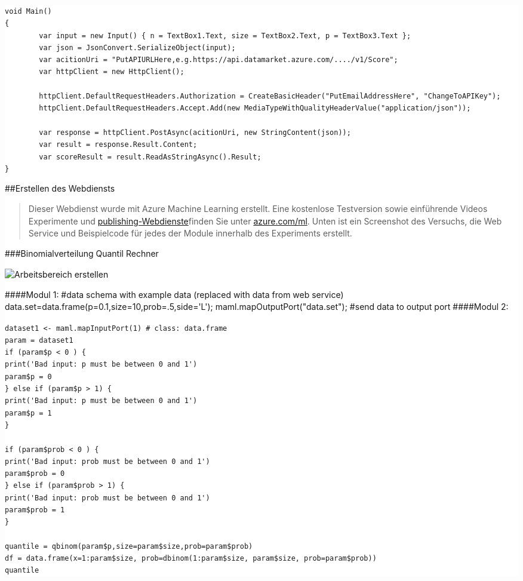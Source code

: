     void Main()
    {
            var input = new Input() { n = TextBox1.Text, size = TextBox2.Text, p = TextBox3.Text };
            var json = JsonConvert.SerializeObject(input);
            var acitionUri = "PutAPIURLHere,e.g.https://api.datamarket.azure.com/..../v1/Score";
            var httpClient = new HttpClient();
    
            httpClient.DefaultRequestHeaders.Authorization = CreateBasicHeader("PutEmailAddressHere", "ChangeToAPIKey");
            httpClient.DefaultRequestHeaders.Accept.Add(new MediaTypeWithQualityHeaderValue("application/json"));
    
            var response = httpClient.PostAsync(acitionUri, new StringContent(json));
            var result = response.Result.Content;
            var scoreResult = result.ReadAsStringAsync().Result;
    }





##<a name="creation-of-web-service"></a>Erstellen des Webdiensts 

>Dieser Webdienst wurde mit Azure Machine Learning erstellt. Eine kostenlose Testversion sowie einführende Videos Experimente und [publishing-Webdienste](machine-learning-publish-a-machine-learning-web-service.md)finden Sie unter [azure.com/ml](http://azure.com/ml). Unten ist ein Screenshot des Versuchs, die Web Service und Beispielcode für jedes der Module innerhalb des Experiments erstellt.

###<a name="binomial-distribution-quantile-calculator"></a>Binomialverteilung Quantil Rechner

![Arbeitsbereich erstellen][4]

####<a name="module-1"></a>Modul 1:
    #data schema with example data (replaced with data from web service)
    data.set=data.frame(p=0.1,size=10,prob=.5,side='L');
    maml.mapOutputPort("data.set"); #send data to output port
####<a name="module-2"></a>Modul 2:

    dataset1 <- maml.mapInputPort(1) # class: data.frame
    param = dataset1
    if (param$p < 0 ) {
    print('Bad input: p must be between 0 and 1')
    param$p = 0
    } else if (param$p > 1) {
    print('Bad input: p must be between 0 and 1')
    param$p = 1
    }

    if (param$prob < 0 ) {
    print('Bad input: prob must be between 0 and 1')
    param$prob = 0
    } else if (param$prob > 1) {
    print('Bad input: prob must be between 0 and 1')
    param$prob = 1
    }

    quantile = qbinom(param$p,size=param$size,prob=param$prob)
    df = data.frame(x=1:param$size, prob=dbinom(1:param$size, param$size, prob=param$prob))
    quantile


[1]: ./media/machine-learning-r-csharp-binomial-distribution/binomial_1.png
[2]: ./media/machine-learning-r-csharp-binomial-distribution/binomial_2.png
[3]: ./media/machine-learning-r-csharp-binomial-distribution/binomial_3.png
[4]: ./media/machine-learning-r-csharp-binomial-distribution/binomial_4.png
[5]: ./media/machine-learning-r-csharp-binomial-distribution/binomial_5.png
[6]: ./media/machine-learning-r-csharp-binomial-distribution/binomial_6.png